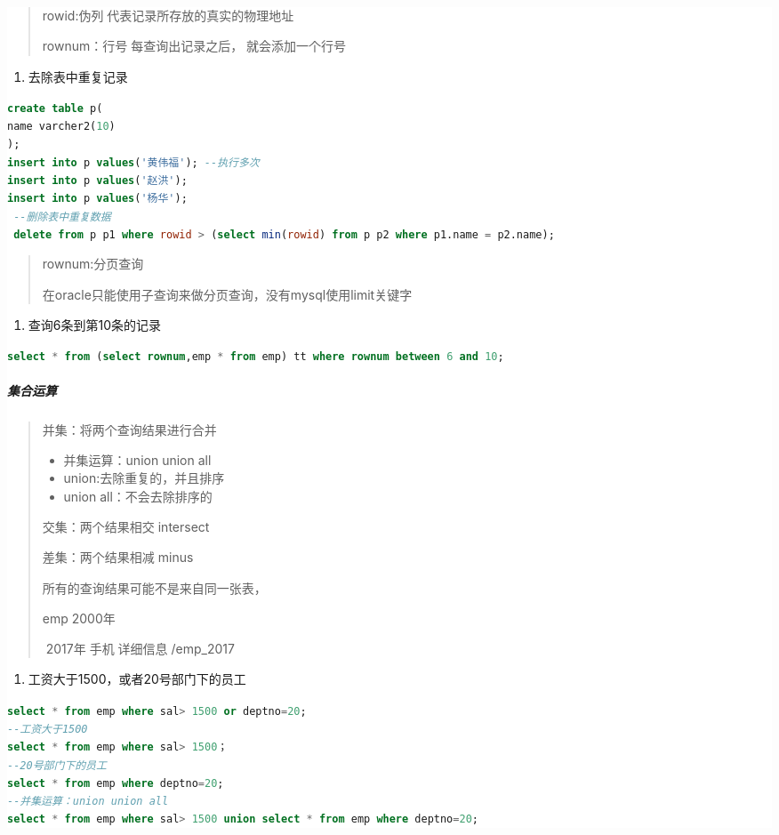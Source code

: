 > rowid:伪列 代表记录所存放的真实的物理地址
>
> rownum：行号 每查询出记录之后， 就会添加一个行号

1. 去除表中重复记录

```sql
create table p(
name varcher2(10)
);
insert into p values('黄伟福'); --执行多次
insert into p values('赵洪');
insert into p values('杨华');
 --删除表中重复数据
 delete from p p1 where rowid > (select min(rowid) from p p2 where p1.name = p2.name);
```

> rownum:分页查询
>
> 在oracle只能使用子查询来做分页查询，没有mysql使用limit关键字

1. 查询6条到第10条的记录

```sql
select * from (select rownum,emp * from emp) tt where rownum between 6 and 10;
```

##### 集合运算

> 并集：将两个查询结果进行合并
>
> - 并集运算：union union all
> - union:去除重复的，并且排序
> - union all：不会去除排序的
>
> 交集：两个结果相交 intersect
>
> 差集：两个结果相减 minus
>
> 所有的查询结果可能不是来自同一张表，
>
> emp 2000年
>
> ​		2017年 手机 详细信息 /emp_2017

1. 工资大于1500，或者20号部门下的员工

```sql
select * from emp where sal> 1500 or deptno=20;
--工资大于1500
select * from emp where sal> 1500；
--20号部门下的员工
select * from emp where deptno=20;
--并集运算：union union all
select * from emp where sal> 1500 union select * from emp where deptno=20;
```
